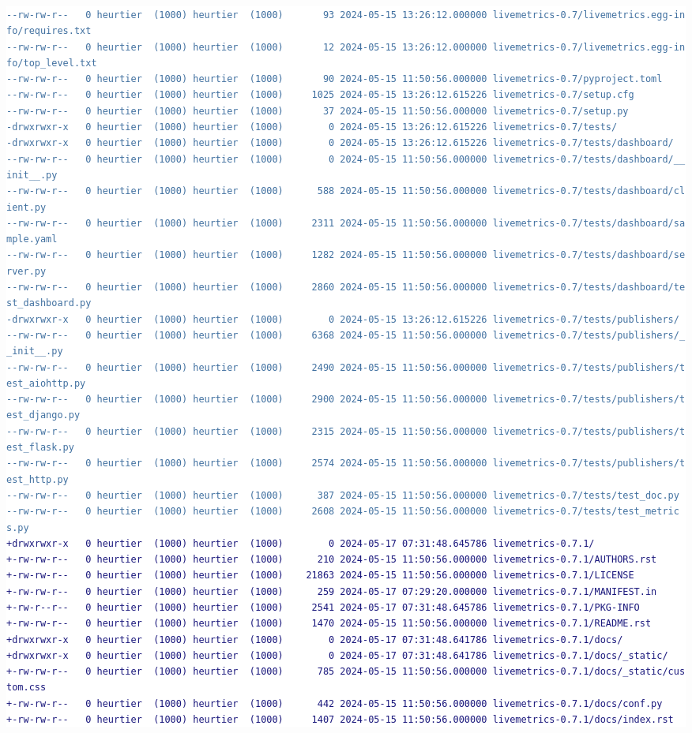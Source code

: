 ```diff
--rw-rw-r--   0 heurtier  (1000) heurtier  (1000)       93 2024-05-15 13:26:12.000000 livemetrics-0.7/livemetrics.egg-info/requires.txt
--rw-rw-r--   0 heurtier  (1000) heurtier  (1000)       12 2024-05-15 13:26:12.000000 livemetrics-0.7/livemetrics.egg-info/top_level.txt
--rw-rw-r--   0 heurtier  (1000) heurtier  (1000)       90 2024-05-15 11:50:56.000000 livemetrics-0.7/pyproject.toml
--rw-rw-r--   0 heurtier  (1000) heurtier  (1000)     1025 2024-05-15 13:26:12.615226 livemetrics-0.7/setup.cfg
--rw-rw-r--   0 heurtier  (1000) heurtier  (1000)       37 2024-05-15 11:50:56.000000 livemetrics-0.7/setup.py
-drwxrwxr-x   0 heurtier  (1000) heurtier  (1000)        0 2024-05-15 13:26:12.615226 livemetrics-0.7/tests/
-drwxrwxr-x   0 heurtier  (1000) heurtier  (1000)        0 2024-05-15 13:26:12.615226 livemetrics-0.7/tests/dashboard/
--rw-rw-r--   0 heurtier  (1000) heurtier  (1000)        0 2024-05-15 11:50:56.000000 livemetrics-0.7/tests/dashboard/__init__.py
--rw-rw-r--   0 heurtier  (1000) heurtier  (1000)      588 2024-05-15 11:50:56.000000 livemetrics-0.7/tests/dashboard/client.py
--rw-rw-r--   0 heurtier  (1000) heurtier  (1000)     2311 2024-05-15 11:50:56.000000 livemetrics-0.7/tests/dashboard/sample.yaml
--rw-rw-r--   0 heurtier  (1000) heurtier  (1000)     1282 2024-05-15 11:50:56.000000 livemetrics-0.7/tests/dashboard/server.py
--rw-rw-r--   0 heurtier  (1000) heurtier  (1000)     2860 2024-05-15 11:50:56.000000 livemetrics-0.7/tests/dashboard/test_dashboard.py
-drwxrwxr-x   0 heurtier  (1000) heurtier  (1000)        0 2024-05-15 13:26:12.615226 livemetrics-0.7/tests/publishers/
--rw-rw-r--   0 heurtier  (1000) heurtier  (1000)     6368 2024-05-15 11:50:56.000000 livemetrics-0.7/tests/publishers/__init__.py
--rw-rw-r--   0 heurtier  (1000) heurtier  (1000)     2490 2024-05-15 11:50:56.000000 livemetrics-0.7/tests/publishers/test_aiohttp.py
--rw-rw-r--   0 heurtier  (1000) heurtier  (1000)     2900 2024-05-15 11:50:56.000000 livemetrics-0.7/tests/publishers/test_django.py
--rw-rw-r--   0 heurtier  (1000) heurtier  (1000)     2315 2024-05-15 11:50:56.000000 livemetrics-0.7/tests/publishers/test_flask.py
--rw-rw-r--   0 heurtier  (1000) heurtier  (1000)     2574 2024-05-15 11:50:56.000000 livemetrics-0.7/tests/publishers/test_http.py
--rw-rw-r--   0 heurtier  (1000) heurtier  (1000)      387 2024-05-15 11:50:56.000000 livemetrics-0.7/tests/test_doc.py
--rw-rw-r--   0 heurtier  (1000) heurtier  (1000)     2608 2024-05-15 11:50:56.000000 livemetrics-0.7/tests/test_metrics.py
+drwxrwxr-x   0 heurtier  (1000) heurtier  (1000)        0 2024-05-17 07:31:48.645786 livemetrics-0.7.1/
+-rw-rw-r--   0 heurtier  (1000) heurtier  (1000)      210 2024-05-15 11:50:56.000000 livemetrics-0.7.1/AUTHORS.rst
+-rw-rw-r--   0 heurtier  (1000) heurtier  (1000)    21863 2024-05-15 11:50:56.000000 livemetrics-0.7.1/LICENSE
+-rw-rw-r--   0 heurtier  (1000) heurtier  (1000)      259 2024-05-17 07:29:20.000000 livemetrics-0.7.1/MANIFEST.in
+-rw-r--r--   0 heurtier  (1000) heurtier  (1000)     2541 2024-05-17 07:31:48.645786 livemetrics-0.7.1/PKG-INFO
+-rw-rw-r--   0 heurtier  (1000) heurtier  (1000)     1470 2024-05-15 11:50:56.000000 livemetrics-0.7.1/README.rst
+drwxrwxr-x   0 heurtier  (1000) heurtier  (1000)        0 2024-05-17 07:31:48.641786 livemetrics-0.7.1/docs/
+drwxrwxr-x   0 heurtier  (1000) heurtier  (1000)        0 2024-05-17 07:31:48.641786 livemetrics-0.7.1/docs/_static/
+-rw-rw-r--   0 heurtier  (1000) heurtier  (1000)      785 2024-05-15 11:50:56.000000 livemetrics-0.7.1/docs/_static/custom.css
+-rw-rw-r--   0 heurtier  (1000) heurtier  (1000)      442 2024-05-15 11:50:56.000000 livemetrics-0.7.1/docs/conf.py
+-rw-rw-r--   0 heurtier  (1000) heurtier  (1000)     1407 2024-05-15 11:50:56.000000 livemetrics-0.7.1/docs/index.rst
```
